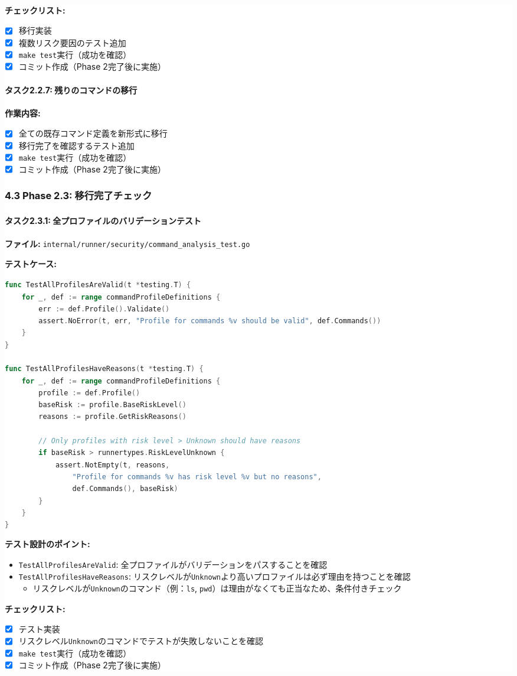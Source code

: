 **チェックリスト:**
- [x] 移行実装
- [x] 複数リスク要因のテスト追加
- [x] `make test`実行（成功を確認）
- [x] コミット作成（Phase 2完了後に実施）

#### タスク2.2.7: 残りのコマンドの移行

**作業内容:**
- [x] 全ての既存コマンド定義を新形式に移行
- [x] 移行完了を確認するテスト追加
- [x] `make test`実行（成功を確認）
- [x] コミット作成（Phase 2完了後に実施）

### 4.3 Phase 2.3: 移行完了チェック

#### タスク2.3.1: 全プロファイルのバリデーションテスト

**ファイル:** `internal/runner/security/command_analysis_test.go`

**テストケース:**
```go
func TestAllProfilesAreValid(t *testing.T) {
    for _, def := range commandProfileDefinitions {
        err := def.Profile().Validate()
        assert.NoError(t, err, "Profile for commands %v should be valid", def.Commands())
    }
}

func TestAllProfilesHaveReasons(t *testing.T) {
    for _, def := range commandProfileDefinitions {
        profile := def.Profile()
        baseRisk := profile.BaseRiskLevel()
        reasons := profile.GetRiskReasons()

        // Only profiles with risk level > Unknown should have reasons
        if baseRisk > runnertypes.RiskLevelUnknown {
            assert.NotEmpty(t, reasons,
                "Profile for commands %v has risk level %v but no reasons",
                def.Commands(), baseRisk)
        }
    }
}
```

**テスト設計のポイント:**
- `TestAllProfilesAreValid`: 全プロファイルがバリデーションをパスすることを確認
- `TestAllProfilesHaveReasons`: リスクレベルが`Unknown`より高いプロファイルは必ず理由を持つことを確認
  - リスクレベルが`Unknown`のコマンド（例：`ls`, `pwd`）は理由がなくても正当なため、条件付きチェック

**チェックリスト:**
- [x] テスト実装
- [x] リスクレベル`Unknown`のコマンドでテストが失敗しないことを確認
- [x] `make test`実行（成功を確認）
- [x] コミット作成（Phase 2完了後に実施）
